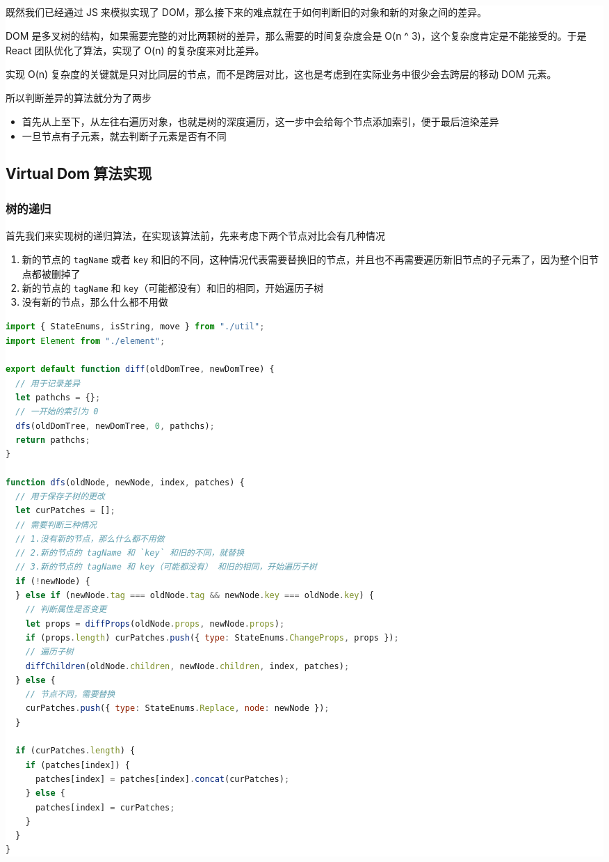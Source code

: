 既然我们已经通过 JS 来模拟实现了 DOM，那么接下来的难点就在于如何判断旧的对象和新的对象之间的差异。

DOM 是多叉树的结构，如果需要完整的对比两颗树的差异，那么需要的时间复杂度会是 O(n ^ 3)，这个复杂度肯定是不能接受的。于是 React 团队优化了算法，实现了 O(n) 的复杂度来对比差异。

实现 O(n) 复杂度的关键就是只对比同层的节点，而不是跨层对比，这也是考虑到在实际业务中很少会去跨层的移动 DOM 元素。

所以判断差异的算法就分为了两步

- 首先从上至下，从左往右遍历对象，也就是树的深度遍历，这一步中会给每个节点添加索引，便于最后渲染差异
- 一旦节点有子元素，就去判断子元素是否有不同

## Virtual Dom 算法实现

### 树的递归

首先我们来实现树的递归算法，在实现该算法前，先来考虑下两个节点对比会有几种情况

1. 新的节点的 `tagName` 或者 `key` 和旧的不同，这种情况代表需要替换旧的节点，并且也不再需要遍历新旧节点的子元素了，因为整个旧节点都被删掉了
2. 新的节点的 `tagName` 和 `key`（可能都没有）和旧的相同，开始遍历子树
3. 没有新的节点，那么什么都不用做

```js
import { StateEnums, isString, move } from "./util";
import Element from "./element";

export default function diff(oldDomTree, newDomTree) {
  // 用于记录差异
  let pathchs = {};
  // 一开始的索引为 0
  dfs(oldDomTree, newDomTree, 0, pathchs);
  return pathchs;
}

function dfs(oldNode, newNode, index, patches) {
  // 用于保存子树的更改
  let curPatches = [];
  // 需要判断三种情况
  // 1.没有新的节点，那么什么都不用做
  // 2.新的节点的 tagName 和 `key` 和旧的不同，就替换
  // 3.新的节点的 tagName 和 key（可能都没有） 和旧的相同，开始遍历子树
  if (!newNode) {
  } else if (newNode.tag === oldNode.tag && newNode.key === oldNode.key) {
    // 判断属性是否变更
    let props = diffProps(oldNode.props, newNode.props);
    if (props.length) curPatches.push({ type: StateEnums.ChangeProps, props });
    // 遍历子树
    diffChildren(oldNode.children, newNode.children, index, patches);
  } else {
    // 节点不同，需要替换
    curPatches.push({ type: StateEnums.Replace, node: newNode });
  }

  if (curPatches.length) {
    if (patches[index]) {
      patches[index] = patches[index].concat(curPatches);
    } else {
      patches[index] = curPatches;
    }
  }
}
```
